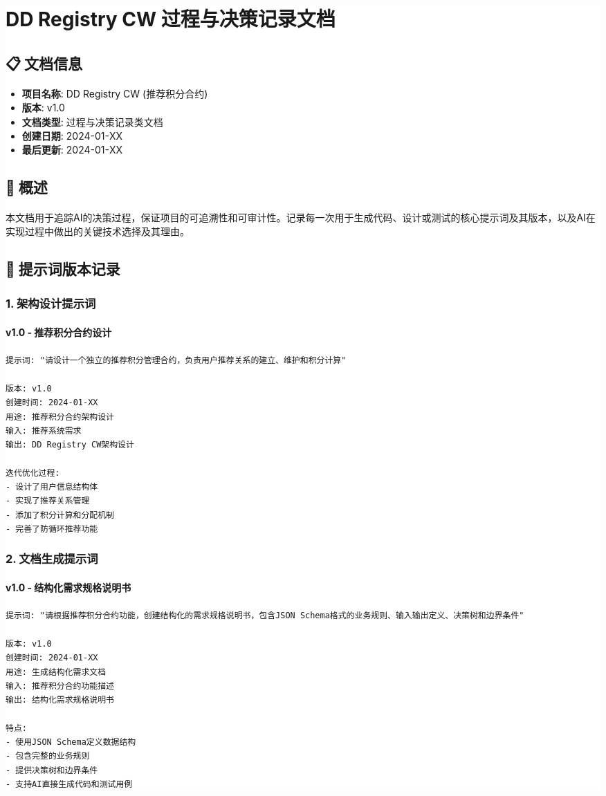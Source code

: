 # DD Registry CW 过程与决策记录文档

## 📋 文档信息

- **项目名称**: DD Registry CW (推荐积分合约)
- **版本**: v1.0
- **文档类型**: 过程与决策记录类文档
- **创建日期**: 2024-01-XX
- **最后更新**: 2024-01-XX

## 🎯 概述

本文档用于追踪AI的决策过程，保证项目的可追溯性和可审计性。记录每一次用于生成代码、设计或测试的核心提示词及其版本，以及AI在实现过程中做出的关键技术选择及其理由。

## 📝 提示词版本记录

### 1. 架构设计提示词

#### v1.0 - 推荐积分合约设计
```
提示词: "请设计一个独立的推荐积分管理合约，负责用户推荐关系的建立、维护和积分计算"

版本: v1.0
创建时间: 2024-01-XX
用途: 推荐积分合约架构设计
输入: 推荐系统需求
输出: DD Registry CW架构设计

迭代优化过程:
- 设计了用户信息结构体
- 实现了推荐关系管理
- 添加了积分计算和分配机制
- 完善了防循环推荐功能
```

### 2. 文档生成提示词

#### v1.0 - 结构化需求规格说明书
```
提示词: "请根据推荐积分合约功能，创建结构化的需求规格说明书，包含JSON Schema格式的业务规则、输入输出定义、决策树和边界条件"

版本: v1.0
创建时间: 2024-01-XX
用途: 生成结构化需求文档
输入: 推荐积分合约功能描述
输出: 结构化需求规格说明书

特点:
- 使用JSON Schema定义数据结构
- 包含完整的业务规则
- 提供决策树和边界条件
- 支持AI直接生成代码和测试用例
```

